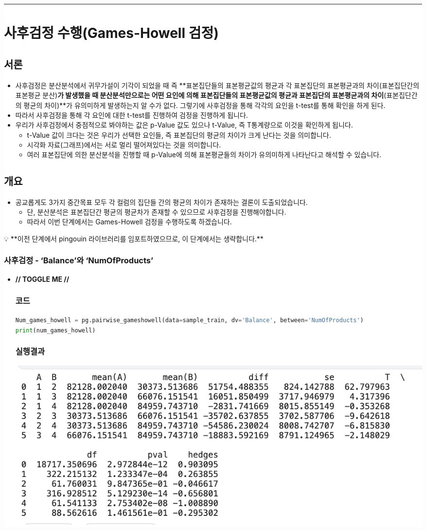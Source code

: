 
---

# 사후검정 수행(Games-Howell 검정)

## 서론

- 사후검정은 분산분석에서 귀무가설이 기각이 되었을 때 즉 **표본집단들의 표본평균값의 평균과 각 표본집단의 표본평균과의 차이(표본집단간의 표본평균 분산)**가 발생했을 때 분산분석만으로는 어떤 요인에 의해 표본집단들의 표본평균값의 평균과 표본집단의 표본평균과의 차이**(표본집단간의 평균의 차이)**가 유의미하게 발생하는지 알 수가 없다. 그렇기에 사후검정을 통해 각각의 요인을 t-test를 통해 확인을 하게 된다.
- 따라서 사후검정을 통해 각 요인에 대한 t-test를 진행하여 검정을 진행하게 됩니다.
- 우리가 사후검정에서 중점적으로 봐야하는 값은 p-Value 값도 있으나 t-Value, 즉 T통계량으로 이것을 확인하게 됩니다.
    - t-Value 값이 크다는 것은 우리가 선택한 요인들, 즉 표본집단의 평균의 차이가 크게 난다는 것을 의미합니다.
    - 시각화 자료(그래프)에서는 서로 멀리 떨어져있다는 것을 의미합니다.
    - 여러 표본집단에 의한 분산분석을 진행할 때 p-Value에 의해 표본평균들의 차이가 유의미하게 나타난다고 해석할 수 있습니다.
    

## 개요

- 공교롭게도 3가지 중간목표 모두 각 컬럼의 집단들 간의 평균의 차이가 존재하는 결론이 도출되었습니다.
    - 단, 분산분석은 표본집단간 평균의 평균차가 존재할 수 있으므로 사후검정을 진행해야합니다.
    - 따라서 이번 단계에서는 Games-Howell 검정을 수행하도록 하겠습니다.

<aside>
💡 **이전 단계에서 pingouin 라이브러리를 임포트하였으므로, 이 단계에서는 생략합니다.**

</aside>

### 사후검정 - **‘Balance’와 ‘NumOfProducts’**

- **// TOGGLE ME //**
    
    ### 코드
    
    ```python
    Num_games_howell = pg.pairwise_gameshowell(data=sample_train, dv='Balance', between='NumOfProducts')
    print(num_games_howell)
    ```
    
    ### 실행결과
    
    ![스크린샷 2024-01-16 오후 4.29.58.png](%5B%E1%84%86%E1%85%A5%E1%86%AF%E1%84%8F%E1%85%A2%E1%86%B7%5D%204%E1%84%8C%E1%85%A9%20%E1%84%87%E1%85%B3%E1%86%AF%E1%84%85%E1%85%A9%E1%84%80%E1%85%B5%E1%86%BC%2073092ce5898247328650cb17e5cea40e/%25E1%2584%2589%25E1%2585%25B3%25E1%2584%258F%25E1%2585%25B3%25E1%2584%2585%25E1%2585%25B5%25E1%2586%25AB%25E1%2584%2589%25E1%2585%25A3%25E1%2586%25BA_2024-01-16_%25E1%2584%258B%25E1%2585%25A9%25E1%2584%2592%25E1%2585%25AE_4.29.58.png)
    